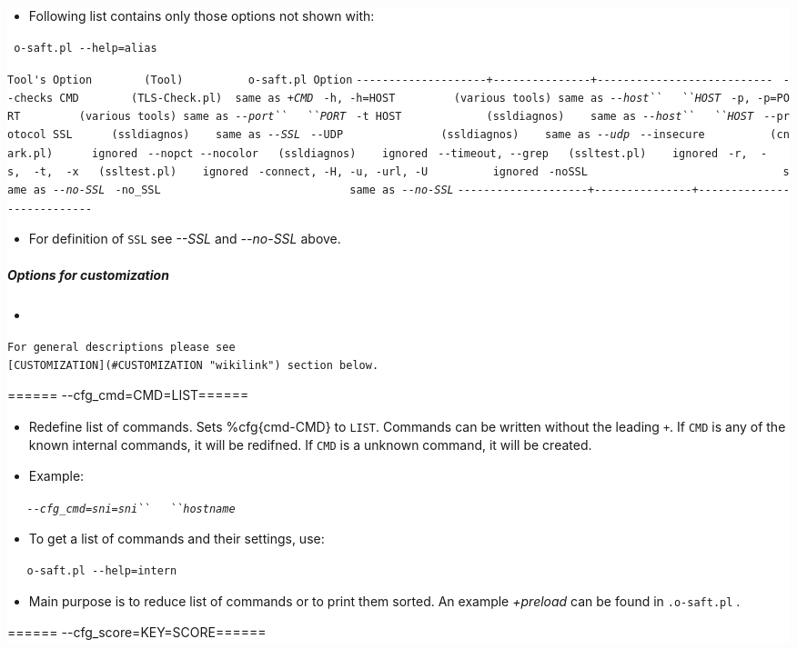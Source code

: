   -
    Following list contains only those options not shown with:

` o-saft.pl --help=alias`

`Tool's Option        (Tool)          o-saft.pl Option`
`--------------------+---------------+---------------------------`
` --checks CMD        (TLS-Check.pl)  same as `*`+CMD`*
` -h, -h=HOST         (various tools) same as `*`--host``   ``HOST`*
` -p, -p=PORT         (various tools) same as `*`--port``   ``PORT`*
` -t HOST             (ssldiagnos)    same as `*`--host``   ``HOST`*
` --protocol SSL      (ssldiagnos)    same as `*`--SSL`*
` --UDP               (ssldiagnos)    same as `*`--udp`*
` --insecure          (cnark.pl)      ignored`
` --nopct --nocolor   (ssldiagnos)    ignored`
` --timeout, --grep   (ssltest.pl)    ignored`
` -r,  -s,  -t,  -x   (ssltest.pl)    ignored`
` -connect, -H, -u, -url, -U          ignored`
` -noSSL                              same as `*`--no-SSL`*
` -no_SSL                             same as `*`--no-SSL`*
`--------------------+---------------+---------------------------`

  -
    For definition of `SSL` see *--SSL* and *--no-SSL* above.

##### Options for customization

  -

    For general descriptions please see
    [CUSTOMIZATION](#CUSTOMIZATION "wikilink") section below.

\====== --cfg_cmd=CMD=LIST======

  -
    Redefine list of commands. Sets %cfg{cmd-CMD} to `LIST`. Commands
    can be written without the leading `+`.
    If `CMD` is any of the known internal commands, it will be redifned.
    If `CMD` is a unknown command, it will be created.



  -
    Example:

`   `*`--cfg_cmd=sni=sni``   ``hostname`*

  -
    To get a list of commands and their settings, use:

`   o-saft.pl --help=intern`

  -
    Main purpose is to reduce list of commands or to print them sorted.
    An example *+preload* can be found in `.o-saft.pl` .

\====== --cfg_score=KEY=SCORE======
